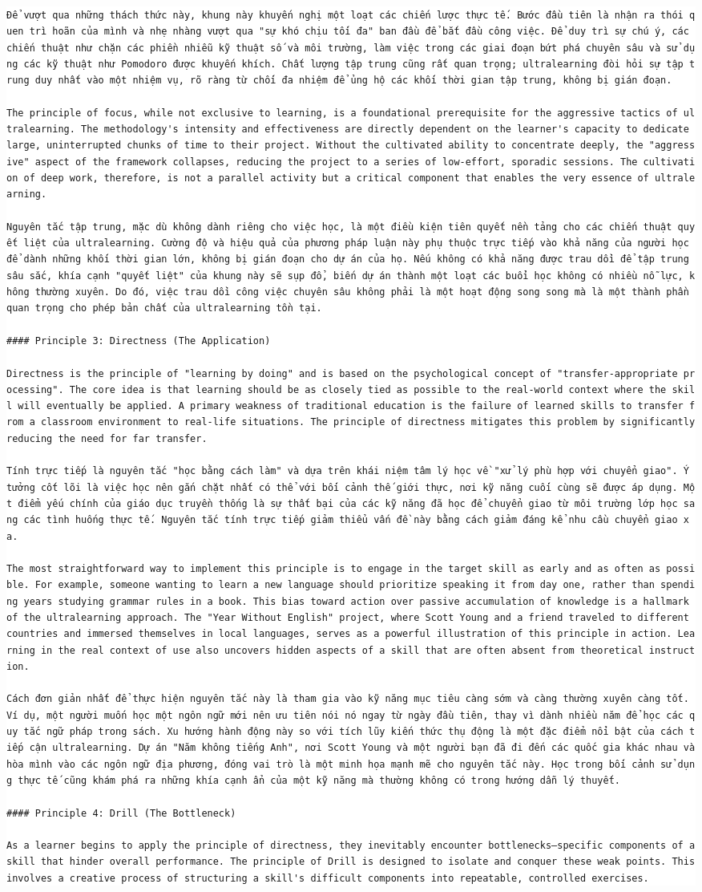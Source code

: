 ```
Để vượt qua những thách thức này, khung này khuyến nghị một loạt các chiến lược thực tế. Bước đầu tiên là nhận ra thói quen trì hoãn của mình và nhẹ nhàng vượt qua "sự khó chịu tối đa" ban đầu để bắt đầu công việc. Để duy trì sự chú ý, các chiến thuật như chặn các phiền nhiễu kỹ thuật số và môi trường, làm việc trong các giai đoạn bứt phá chuyên sâu và sử dụng các kỹ thuật như Pomodoro được khuyến khích. Chất lượng tập trung cũng rất quan trọng; ultralearning đòi hỏi sự tập trung duy nhất vào một nhiệm vụ, rõ ràng từ chối đa nhiệm để ủng hộ các khối thời gian tập trung, không bị gián đoạn.

The principle of focus, while not exclusive to learning, is a foundational prerequisite for the aggressive tactics of ultralearning. The methodology's intensity and effectiveness are directly dependent on the learner's capacity to dedicate large, uninterrupted chunks of time to their project. Without the cultivated ability to concentrate deeply, the "aggressive" aspect of the framework collapses, reducing the project to a series of low-effort, sporadic sessions. The cultivation of deep work, therefore, is not a parallel activity but a critical component that enables the very essence of ultralearning.

Nguyên tắc tập trung, mặc dù không dành riêng cho việc học, là một điều kiện tiên quyết nền tảng cho các chiến thuật quyết liệt của ultralearning. Cường độ và hiệu quả của phương pháp luận này phụ thuộc trực tiếp vào khả năng của người học để dành những khối thời gian lớn, không bị gián đoạn cho dự án của họ. Nếu không có khả năng được trau dồi để tập trung sâu sắc, khía cạnh "quyết liệt" của khung này sẽ sụp đổ, biến dự án thành một loạt các buổi học không có nhiều nỗ lực, không thường xuyên. Do đó, việc trau dồi công việc chuyên sâu không phải là một hoạt động song song mà là một thành phần quan trọng cho phép bản chất của ultralearning tồn tại.

#### Principle 3: Directness (The Application)

Directness is the principle of "learning by doing" and is based on the psychological concept of "transfer-appropriate processing". The core idea is that learning should be as closely tied as possible to the real-world context where the skill will eventually be applied. A primary weakness of traditional education is the failure of learned skills to transfer from a classroom environment to real-life situations. The principle of directness mitigates this problem by significantly reducing the need for far transfer.

Tính trực tiếp là nguyên tắc "học bằng cách làm" và dựa trên khái niệm tâm lý học về "xử lý phù hợp với chuyển giao". Ý tưởng cốt lõi là việc học nên gắn chặt nhất có thể với bối cảnh thế giới thực, nơi kỹ năng cuối cùng sẽ được áp dụng. Một điểm yếu chính của giáo dục truyền thống là sự thất bại của các kỹ năng đã học để chuyển giao từ môi trường lớp học sang các tình huống thực tế. Nguyên tắc tính trực tiếp giảm thiểu vấn đề này bằng cách giảm đáng kể nhu cầu chuyển giao xa.

The most straightforward way to implement this principle is to engage in the target skill as early and as often as possible. For example, someone wanting to learn a new language should prioritize speaking it from day one, rather than spending years studying grammar rules in a book. This bias toward action over passive accumulation of knowledge is a hallmark of the ultralearning approach. The "Year Without English" project, where Scott Young and a friend traveled to different countries and immersed themselves in local languages, serves as a powerful illustration of this principle in action. Learning in the real context of use also uncovers hidden aspects of a skill that are often absent from theoretical instruction.

Cách đơn giản nhất để thực hiện nguyên tắc này là tham gia vào kỹ năng mục tiêu càng sớm và càng thường xuyên càng tốt. Ví dụ, một người muốn học một ngôn ngữ mới nên ưu tiên nói nó ngay từ ngày đầu tiên, thay vì dành nhiều năm để học các quy tắc ngữ pháp trong sách. Xu hướng hành động này so với tích lũy kiến thức thụ động là một đặc điểm nổi bật của cách tiếp cận ultralearning. Dự án "Năm không tiếng Anh", nơi Scott Young và một người bạn đã đi đến các quốc gia khác nhau và hòa mình vào các ngôn ngữ địa phương, đóng vai trò là một minh họa mạnh mẽ cho nguyên tắc này. Học trong bối cảnh sử dụng thực tế cũng khám phá ra những khía cạnh ẩn của một kỹ năng mà thường không có trong hướng dẫn lý thuyết.

#### Principle 4: Drill (The Bottleneck)

As a learner begins to apply the principle of directness, they inevitably encounter bottlenecks—specific components of a skill that hinder overall performance. The principle of Drill is designed to isolate and conquer these weak points. This involves a creative process of structuring a skill's difficult components into repeatable, controlled exercises.

```